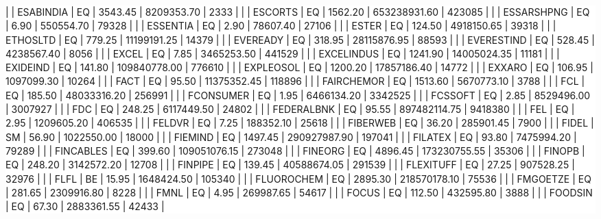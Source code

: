 |  | ESABINDIA | EQ | 3543.45 | 8209353.70 | 2333 |
|  | ESCORTS | EQ | 1562.20 | 653238931.60 | 423085 |
|  | ESSARSHPNG | EQ | 6.90 | 550554.70 | 79328 |
|  | ESSENTIA | EQ | 2.90 | 78607.40 | 27106 |
|  | ESTER | EQ | 124.50 | 4918150.65 | 39318 |
|  | ETHOSLTD | EQ | 779.25 | 11199191.25 | 14379 |
|  | EVEREADY | EQ | 318.95 | 28115876.95 | 88593 |
|  | EVERESTIND | EQ | 528.45 | 4238567.40 | 8056 |
|  | EXCEL | EQ | 7.85 | 3465253.50 | 441529 |
|  | EXCELINDUS | EQ | 1241.90 | 14005024.35 | 11181 |
|  | EXIDEIND | EQ | 141.80 | 109840778.00 | 776610 |
|  | EXPLEOSOL | EQ | 1200.20 | 17857186.40 | 14772 |
|  | EXXARO | EQ | 106.95 | 1097099.30 | 10264 |
|  | FACT | EQ | 95.50 | 11375352.45 | 118896 |
|  | FAIRCHEMOR | EQ | 1513.60 | 5670773.10 | 3788 |
|  | FCL | EQ | 185.50 | 48033316.20 | 256991 |
|  | FCONSUMER | EQ | 1.95 | 6466134.20 | 3342525 |
|  | FCSSOFT | EQ | 2.85 | 8529496.00 | 3007927 |
|  | FDC | EQ | 248.25 | 6117449.50 | 24802 |
|  | FEDERALBNK | EQ | 95.55 | 897482114.75 | 9418380 |
|  | FEL | EQ | 2.95 | 1209605.20 | 406535 |
|  | FELDVR | EQ | 7.25 | 188352.10 | 25618 |
|  | FIBERWEB | EQ | 36.20 | 285901.45 | 7900 |
|  | FIDEL | SM | 56.90 | 1022550.00 | 18000 |
|  | FIEMIND | EQ | 1497.45 | 290927987.90 | 197041 |
|  | FILATEX | EQ | 93.80 | 7475994.20 | 79289 |
|  | FINCABLES | EQ | 399.60 | 109051076.15 | 273048 |
|  | FINEORG | EQ | 4896.45 | 173230755.55 | 35306 |
|  | FINOPB | EQ | 248.20 | 3142572.20 | 12708 |
|  | FINPIPE | EQ | 139.45 | 40588674.05 | 291539 |
|  | FLEXITUFF | EQ | 27.25 | 907528.25 | 32976 |
|  | FLFL | BE | 15.95 | 1648424.50 | 105340 |
|  | FLUOROCHEM | EQ | 2895.30 | 218570178.10 | 75536 |
|  | FMGOETZE | EQ | 281.65 | 2309916.80 | 8228 |
|  | FMNL | EQ | 4.95 | 269987.65 | 54617 |
|  | FOCUS | EQ | 112.50 | 432595.80 | 3888 |
|  | FOODSIN | EQ | 67.30 | 2883361.55 | 42433 |